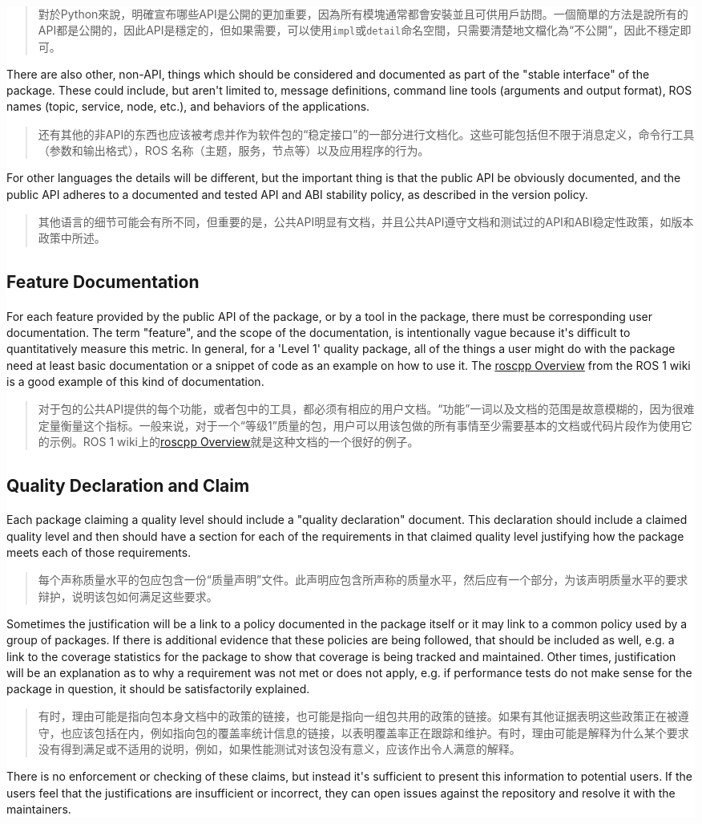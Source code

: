 > 對於Python來說，明確宣布哪些API是公開的更加重要，因為所有模塊通常都會安裝並且可供用戶訪問。一個簡單的方法是說所有的API都是公開的，因此API是穩定的，但如果需要，可以使用`impl`或`detail`命名空間，只需要清楚地文檔化為“不公開”，因此不穩定即可。


There are also other, non-API, things which should be considered and documented as part of the \"stable interface\" of the package. These could include, but aren\'t limited to, message definitions, command line tools (arguments and output format), ROS names (topic, service, node, etc.), and behaviors of the applications.

> 还有其他的非API的东西也应该被考虑并作为软件包的“稳定接口”的一部分进行文档化。这些可能包括但不限于消息定义，命令行工具（参数和输出格式），ROS 名称（主题，服务，节点等）以及应用程序的行为。


For other languages the details will be different, but the important thing is that the public API be obviously documented, and the public API adheres to a documented and tested API and ABI stability policy, as described in the version policy.

> 其他语言的细节可能会有所不同，但重要的是，公共API明显有文档，并且公共API遵守文档和测试过的API和ABI稳定性政策，如版本政策中所述。

## Feature Documentation


For each feature provided by the public API of the package, or by a tool in the package, there must be corresponding user documentation. The term \"feature\", and the scope of the documentation, is intentionally vague because it\'s difficult to quantitatively measure this metric. In general, for a \'Level 1\' quality package, all of the things a user might do with the package need at least basic documentation or a snippet of code as an example on how to use it. The [roscpp Overview](https://wiki.ros.org/roscpp/Overview) from the ROS 1 wiki is a good example of this kind of documentation.

> 对于包的公共API提供的每个功能，或者包中的工具，都必须有相应的用户文档。“功能”一词以及文档的范围是故意模糊的，因为很难定量衡量这个指标。一般来说，对于一个“等级1”质量的包，用户可以用该包做的所有事情至少需要基本的文档或代码片段作为使用它的示例。ROS 1 wiki上的[roscpp Overview](https://wiki.ros.org/roscpp/Overview)就是这种文档的一个很好的例子。

## Quality Declaration and Claim


Each package claiming a quality level should include a \"quality declaration\" document. This declaration should include a claimed quality level and then should have a section for each of the requirements in that claimed quality level justifying how the package meets each of those requirements.

> 每个声称质量水平的包应包含一份“质量声明”文件。此声明应包含所声称的质量水平，然后应有一个部分，为该声明质量水平的要求辩护，说明该包如何满足这些要求。


Sometimes the justification will be a link to a policy documented in the package itself or it may link to a common policy used by a group of packages. If there is additional evidence that these policies are being followed, that should be included as well, e.g. a link to the coverage statistics for the package to show that coverage is being tracked and maintained. Other times, justification will be an explanation as to why a requirement was not met or does not apply, e.g. if performance tests do not make sense for the package in question, it should be satisfactorily explained.

> 有时，理由可能是指向包本身文档中的政策的链接，也可能是指向一组包共用的政策的链接。如果有其他证据表明这些政策正在被遵守，也应该包括在内，例如指向包的覆盖率统计信息的链接，以表明覆盖率正在跟踪和维护。有时，理由可能是解释为什么某个要求没有得到满足或不适用的说明，例如，如果性能测试对该包没有意义，应该作出令人满意的解释。


There is no enforcement or checking of these claims, but instead it\'s sufficient to present this information to potential users. If the users feel that the justifications are insufficient or incorrect, they can open issues against the repository and resolve it with the maintainers.
